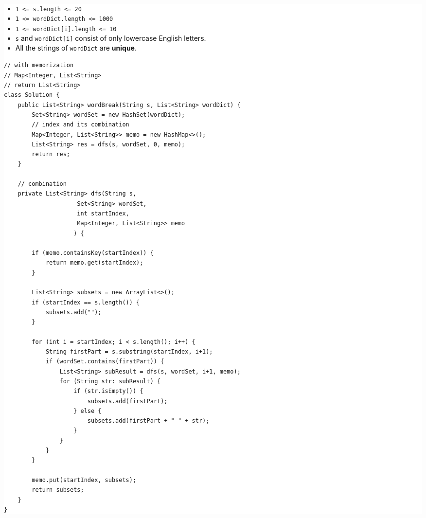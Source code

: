 * `1 <= s.length <= 20`
* `1 <= wordDict.length <= 1000`
* `1 <= wordDict[i].length <= 10`
* `s` and `wordDict[i]` consist of only lowercase English letters.
* All the strings of `wordDict` are **unique**.

```
// with memorization
// Map<Integer, List<String> 
// return List<String>
class Solution {
    public List<String> wordBreak(String s, List<String> wordDict) {
        Set<String> wordSet = new HashSet(wordDict);
        // index and its combination
        Map<Integer, List<String>> memo = new HashMap<>();
        List<String> res = dfs(s, wordSet, 0, memo);
        return res;
    }
    
    // combination
    private List<String> dfs(String s, 
                     Set<String> wordSet, 
                     int startIndex,
                     Map<Integer, List<String>> memo
                    ) {
        
        if (memo.containsKey(startIndex)) {
            return memo.get(startIndex);
        }
        
        List<String> subsets = new ArrayList<>();
        if (startIndex == s.length()) {
            subsets.add("");
        }
        
        for (int i = startIndex; i < s.length(); i++) {
            String firstPart = s.substring(startIndex, i+1);
            if (wordSet.contains(firstPart)) {
                List<String> subResult = dfs(s, wordSet, i+1, memo);
                for (String str: subResult) {
                    if (str.isEmpty()) {
                        subsets.add(firstPart);
                    } else {
                        subsets.add(firstPart + " " + str);
                    }
                }
            }
        }
        
        memo.put(startIndex, subsets);
        return subsets;
    }
}
```
